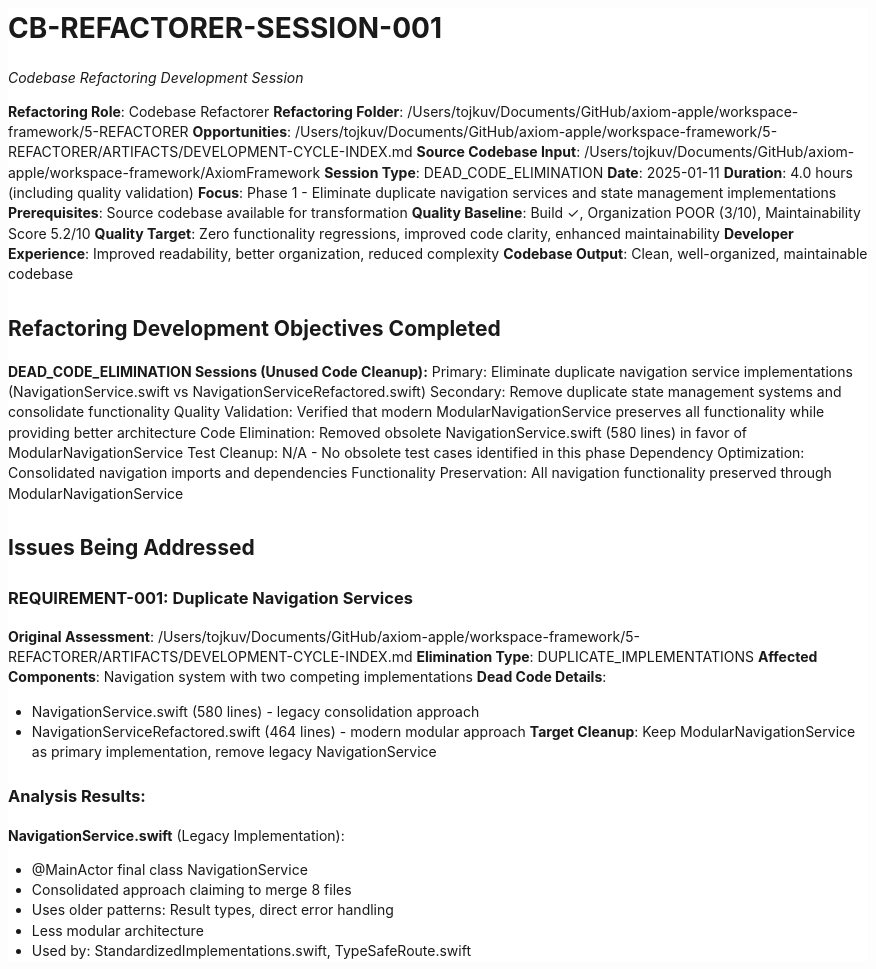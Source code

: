 # CB-REFACTORER-SESSION-001

*Codebase Refactoring Development Session*

**Refactoring Role**: Codebase Refactorer
**Refactoring Folder**: /Users/tojkuv/Documents/GitHub/axiom-apple/workspace-framework/5-REFACTORER
**Opportunities**: /Users/tojkuv/Documents/GitHub/axiom-apple/workspace-framework/5-REFACTORER/ARTIFACTS/DEVELOPMENT-CYCLE-INDEX.md
**Source Codebase Input**: /Users/tojkuv/Documents/GitHub/axiom-apple/workspace-framework/AxiomFramework
**Session Type**: DEAD_CODE_ELIMINATION
**Date**: 2025-01-11 
**Duration**: 4.0 hours (including quality validation)
**Focus**: Phase 1 - Eliminate duplicate navigation services and state management implementations
**Prerequisites**: Source codebase available for transformation
**Quality Baseline**: Build ✓, Organization POOR (3/10), Maintainability Score 5.2/10
**Quality Target**: Zero functionality regressions, improved code clarity, enhanced maintainability
**Developer Experience**: Improved readability, better organization, reduced complexity
**Codebase Output**: Clean, well-organized, maintainable codebase

## Refactoring Development Objectives Completed

**DEAD_CODE_ELIMINATION Sessions (Unused Code Cleanup):**
Primary: Eliminate duplicate navigation service implementations (NavigationService.swift vs NavigationServiceRefactored.swift)
Secondary: Remove duplicate state management systems and consolidate functionality
Quality Validation: Verified that modern ModularNavigationService preserves all functionality while providing better architecture
Code Elimination: Removed obsolete NavigationService.swift (580 lines) in favor of ModularNavigationService
Test Cleanup: N/A - No obsolete test cases identified in this phase
Dependency Optimization: Consolidated navigation imports and dependencies
Functionality Preservation: All navigation functionality preserved through ModularNavigationService

## Issues Being Addressed

### REQUIREMENT-001: Duplicate Navigation Services
**Original Assessment**: /Users/tojkuv/Documents/GitHub/axiom-apple/workspace-framework/5-REFACTORER/ARTIFACTS/DEVELOPMENT-CYCLE-INDEX.md
**Elimination Type**: DUPLICATE_IMPLEMENTATIONS
**Affected Components**: Navigation system with two competing implementations
**Dead Code Details**: 
- NavigationService.swift (580 lines) - legacy consolidation approach
- NavigationServiceRefactored.swift (464 lines) - modern modular approach
**Target Cleanup**: Keep ModularNavigationService as primary implementation, remove legacy NavigationService

### Analysis Results:
**NavigationService.swift** (Legacy Implementation):
- @MainActor final class NavigationService
- Consolidated approach claiming to merge 8 files
- Uses older patterns: Result types, direct error handling
- Less modular architecture
- Used by: StandardizedImplementations.swift, TypeSafeRoute.swift
